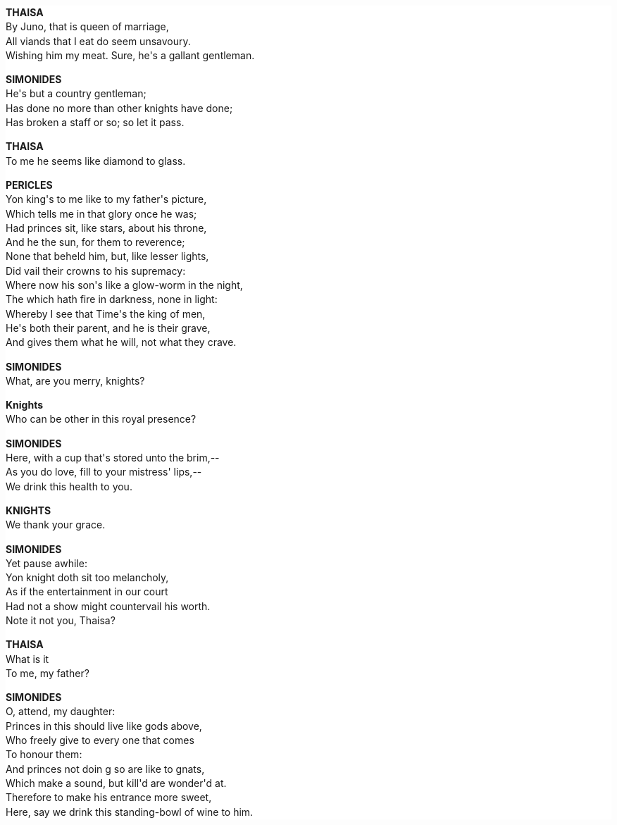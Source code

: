 **THAISA**  
By Juno, that is queen of marriage,  
All viands that I eat do seem unsavoury.  
Wishing him my meat. Sure, he's a gallant gentleman.  

**SIMONIDES**  
He's but a country gentleman;  
Has done no more than other knights have done;  
Has broken a staff or so; so let it pass.  

**THAISA**  
To me he seems like diamond to glass.  

**PERICLES**  
Yon king's to me like to my father's picture,  
Which tells me in that glory once he was;  
Had princes sit, like stars, about his throne,  
And he the sun, for them to reverence;  
None that beheld him, but, like lesser lights,  
Did vail their crowns to his supremacy:  
Where now his son's like a glow-worm in the night,  
The which hath fire in darkness, none in light:  
Whereby I see that Time's the king of men,  
He's both their parent, and he is their grave,  
And gives them what he will, not what they crave.  

**SIMONIDES**  
What, are you merry, knights?  

**Knights**  
Who can be other in this royal presence?  

**SIMONIDES**  
Here, with a cup that's stored unto the brim,--  
As you do love, fill to your mistress' lips,--  
We drink this health to you.  

**KNIGHTS**  
We thank your grace.  

**SIMONIDES**  
Yet pause awhile:  
Yon knight doth sit too melancholy,  
As if the entertainment in our court  
Had not a show might countervail his worth.  
Note it not you, Thaisa?  

**THAISA**  
What is it  
To me, my father?  

**SIMONIDES**  
O, attend, my daughter:  
Princes in this should live like gods above,  
Who freely give to every one that comes  
To honour them:  
And princes not doin g so are like to gnats,  
Which make a sound, but kill'd are wonder'd at.  
Therefore to make his entrance more sweet,  
Here, say we drink this standing-bowl of wine to him.  
